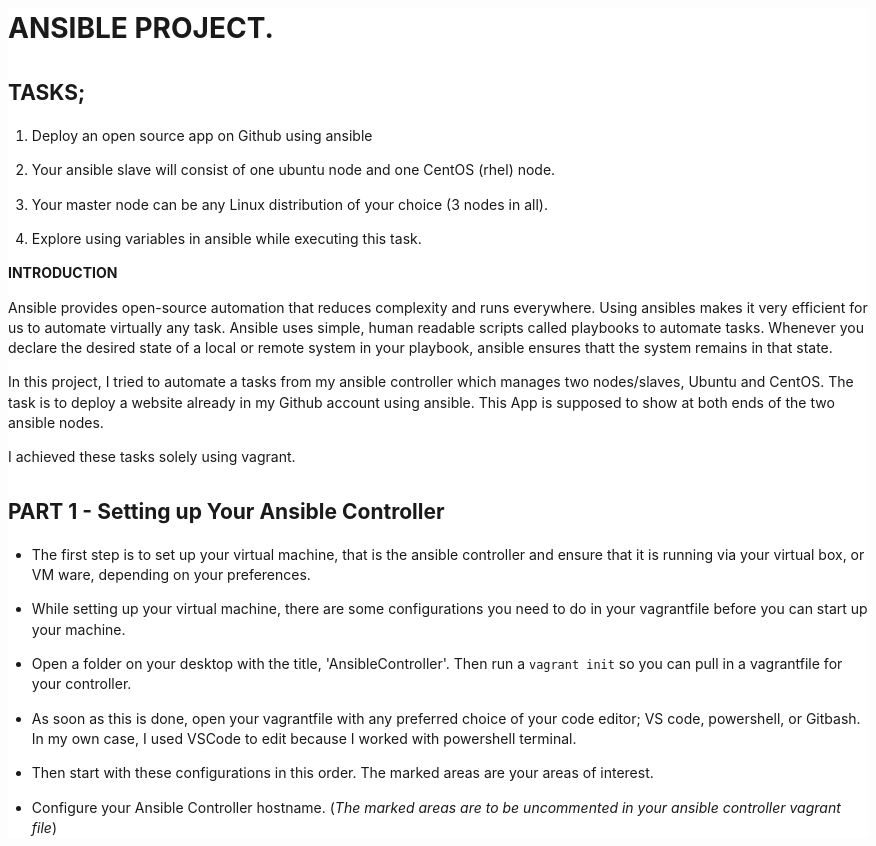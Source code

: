# ANSIBLE PROJECT.

## TASKS;

1.  Deploy an open source app on Github using ansible

1.  Your ansible slave will consist of one ubuntu node and one CentOS (rhel) node.

1.  Your master node can be any Linux distribution of your choice (3 nodes in all).

1.  Explore using variables in ansible while executing this task.



**INTRODUCTION**

Ansible provides open-source automation that reduces complexity and runs everywhere. Using ansibles makes it very efficient for us to automate virtually any task. Ansible uses simple, human readable scripts called playbooks to automate tasks. Whenever you declare the desired state of a local or remote system in your playbook, ansible ensures thatt the system remains in that state. 

In this project, I tried to automate a tasks from my ansible controller which manages two nodes/slaves, Ubuntu and CentOS. The task is to deploy a website already in my Github account using ansible. This App is supposed to show at both ends of the two ansible nodes. 

I achieved these tasks solely using vagrant. 

## PART 1 - Setting up Your Ansible Controller

- The first step is to set up your virtual machine, that is the ansible controller and ensure that it is running via your virtual box, or VM ware, depending on your preferences.

- While setting up your virtual machine, there are some configurations you need to do in your vagrantfile before you can start up your machine. 

- Open a folder on your desktop with the title, 'AnsibleController'. Then run a ```vagrant init``` so you can pull in a vagrantfile for your controller.

- As soon as this is done, open your vagrantfile with any preferred choice of your code editor; VS code, powershell, or Gitbash. In my own case, I used VSCode to edit because I worked with powershell terminal. 

- Then start with these configurations in this order. The marked areas are your areas of interest. 



- Configure your Ansible Controller hostname. (*The marked areas are to be uncommented in your ansible controller vagrant file*)
  
  